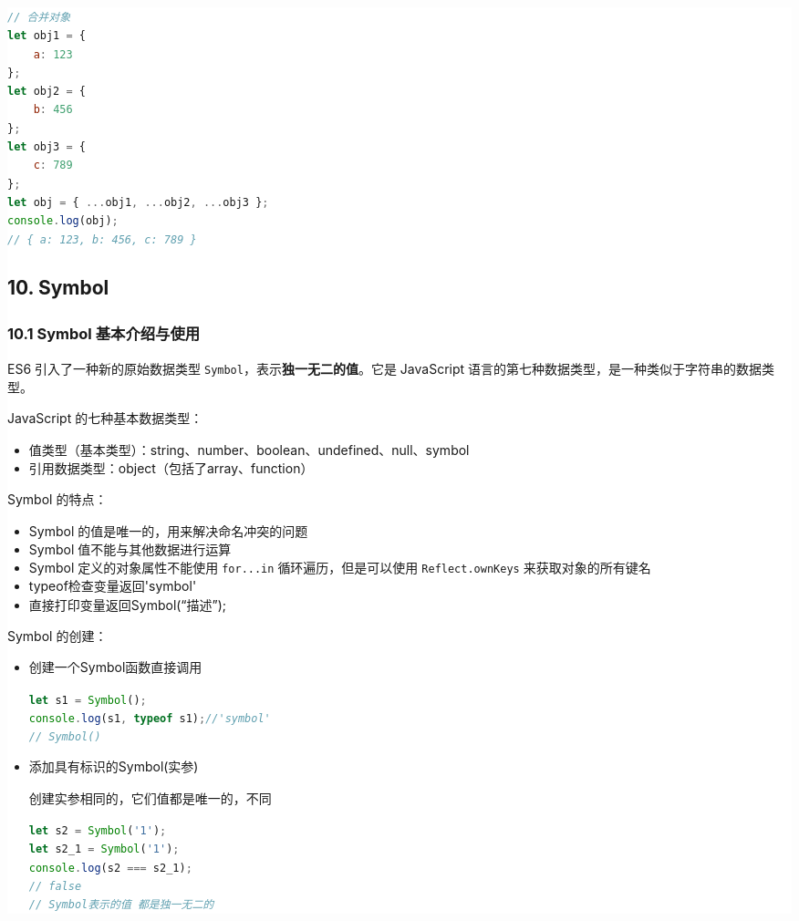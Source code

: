 ```js
// 合并对象
let obj1 = {
    a: 123
};
let obj2 = {
    b: 456
};
let obj3 = {
    c: 789
};
let obj = { ...obj1, ...obj2, ...obj3 };
console.log(obj);
// { a: 123, b: 456, c: 789 }
```

## 10. Symbol

### 10.1 Symbol 基本介绍与使用

ES6 引入了一种新的原始数据类型 `Symbol`，表示**独一无二的值**。它是 JavaScript 语言的第七种数据类型，是一种类似于字符串的数据类型。

JavaScript 的七种基本数据类型：

- 值类型（基本类型）：string、number、boolean、undefined、null、symbol
- 引用数据类型：object（包括了array、function）

Symbol 的特点：

- Symbol 的值是唯一的，用来解决命名冲突的问题
- Symbol 值不能与其他数据进行运算
- Symbol 定义的对象属性不能使用 `for...in` 循环遍历，但是可以使用 `Reflect.ownKeys` 来获取对象的所有键名
- typeof检查变量返回'symbol'
- 直接打印变量返回Symbol(“描述”);

Symbol 的创建：

- 创建一个Symbol函数直接调用

  ```js
  let s1 = Symbol();
  console.log(s1, typeof s1);//'symbol'
  // Symbol() 
  ```

- 添加具有标识的Symbol(实参)

  创建实参相同的，它们值都是唯一的，不同

  ```js
  let s2 = Symbol('1');
  let s2_1 = Symbol('1');
  console.log(s2 === s2_1); 
  // false
  // Symbol表示的值 都是独一无二的
  ```

